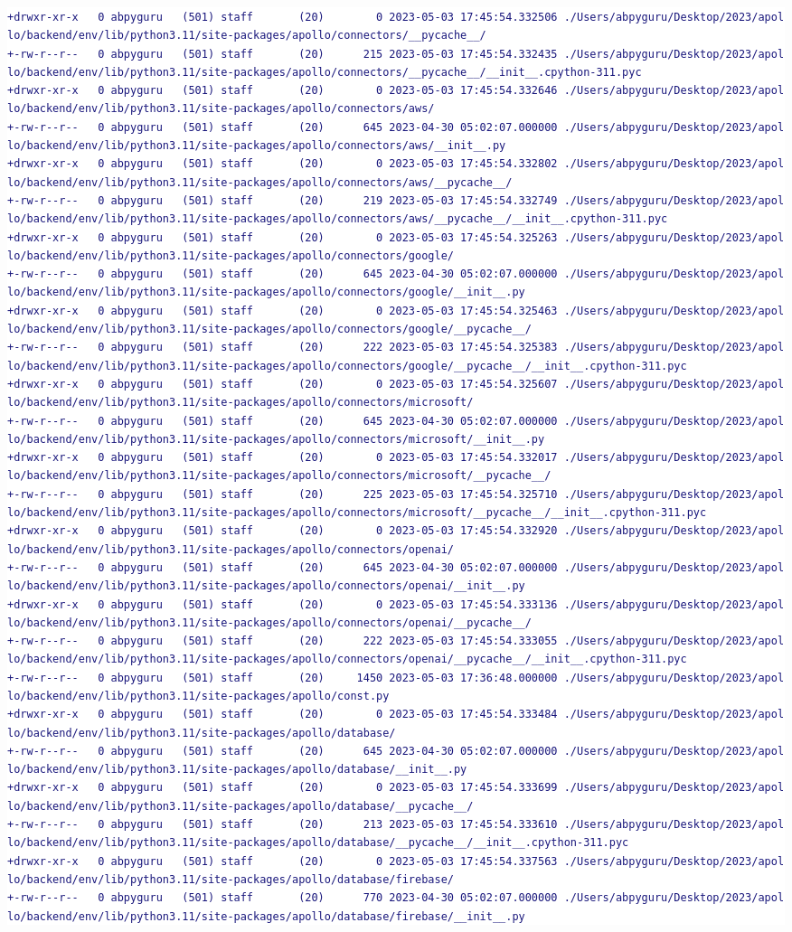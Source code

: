 ```diff
+drwxr-xr-x   0 abpyguru   (501) staff       (20)        0 2023-05-03 17:45:54.332506 ./Users/abpyguru/Desktop/2023/apollo/backend/env/lib/python3.11/site-packages/apollo/connectors/__pycache__/
+-rw-r--r--   0 abpyguru   (501) staff       (20)      215 2023-05-03 17:45:54.332435 ./Users/abpyguru/Desktop/2023/apollo/backend/env/lib/python3.11/site-packages/apollo/connectors/__pycache__/__init__.cpython-311.pyc
+drwxr-xr-x   0 abpyguru   (501) staff       (20)        0 2023-05-03 17:45:54.332646 ./Users/abpyguru/Desktop/2023/apollo/backend/env/lib/python3.11/site-packages/apollo/connectors/aws/
+-rw-r--r--   0 abpyguru   (501) staff       (20)      645 2023-04-30 05:02:07.000000 ./Users/abpyguru/Desktop/2023/apollo/backend/env/lib/python3.11/site-packages/apollo/connectors/aws/__init__.py
+drwxr-xr-x   0 abpyguru   (501) staff       (20)        0 2023-05-03 17:45:54.332802 ./Users/abpyguru/Desktop/2023/apollo/backend/env/lib/python3.11/site-packages/apollo/connectors/aws/__pycache__/
+-rw-r--r--   0 abpyguru   (501) staff       (20)      219 2023-05-03 17:45:54.332749 ./Users/abpyguru/Desktop/2023/apollo/backend/env/lib/python3.11/site-packages/apollo/connectors/aws/__pycache__/__init__.cpython-311.pyc
+drwxr-xr-x   0 abpyguru   (501) staff       (20)        0 2023-05-03 17:45:54.325263 ./Users/abpyguru/Desktop/2023/apollo/backend/env/lib/python3.11/site-packages/apollo/connectors/google/
+-rw-r--r--   0 abpyguru   (501) staff       (20)      645 2023-04-30 05:02:07.000000 ./Users/abpyguru/Desktop/2023/apollo/backend/env/lib/python3.11/site-packages/apollo/connectors/google/__init__.py
+drwxr-xr-x   0 abpyguru   (501) staff       (20)        0 2023-05-03 17:45:54.325463 ./Users/abpyguru/Desktop/2023/apollo/backend/env/lib/python3.11/site-packages/apollo/connectors/google/__pycache__/
+-rw-r--r--   0 abpyguru   (501) staff       (20)      222 2023-05-03 17:45:54.325383 ./Users/abpyguru/Desktop/2023/apollo/backend/env/lib/python3.11/site-packages/apollo/connectors/google/__pycache__/__init__.cpython-311.pyc
+drwxr-xr-x   0 abpyguru   (501) staff       (20)        0 2023-05-03 17:45:54.325607 ./Users/abpyguru/Desktop/2023/apollo/backend/env/lib/python3.11/site-packages/apollo/connectors/microsoft/
+-rw-r--r--   0 abpyguru   (501) staff       (20)      645 2023-04-30 05:02:07.000000 ./Users/abpyguru/Desktop/2023/apollo/backend/env/lib/python3.11/site-packages/apollo/connectors/microsoft/__init__.py
+drwxr-xr-x   0 abpyguru   (501) staff       (20)        0 2023-05-03 17:45:54.332017 ./Users/abpyguru/Desktop/2023/apollo/backend/env/lib/python3.11/site-packages/apollo/connectors/microsoft/__pycache__/
+-rw-r--r--   0 abpyguru   (501) staff       (20)      225 2023-05-03 17:45:54.325710 ./Users/abpyguru/Desktop/2023/apollo/backend/env/lib/python3.11/site-packages/apollo/connectors/microsoft/__pycache__/__init__.cpython-311.pyc
+drwxr-xr-x   0 abpyguru   (501) staff       (20)        0 2023-05-03 17:45:54.332920 ./Users/abpyguru/Desktop/2023/apollo/backend/env/lib/python3.11/site-packages/apollo/connectors/openai/
+-rw-r--r--   0 abpyguru   (501) staff       (20)      645 2023-04-30 05:02:07.000000 ./Users/abpyguru/Desktop/2023/apollo/backend/env/lib/python3.11/site-packages/apollo/connectors/openai/__init__.py
+drwxr-xr-x   0 abpyguru   (501) staff       (20)        0 2023-05-03 17:45:54.333136 ./Users/abpyguru/Desktop/2023/apollo/backend/env/lib/python3.11/site-packages/apollo/connectors/openai/__pycache__/
+-rw-r--r--   0 abpyguru   (501) staff       (20)      222 2023-05-03 17:45:54.333055 ./Users/abpyguru/Desktop/2023/apollo/backend/env/lib/python3.11/site-packages/apollo/connectors/openai/__pycache__/__init__.cpython-311.pyc
+-rw-r--r--   0 abpyguru   (501) staff       (20)     1450 2023-05-03 17:36:48.000000 ./Users/abpyguru/Desktop/2023/apollo/backend/env/lib/python3.11/site-packages/apollo/const.py
+drwxr-xr-x   0 abpyguru   (501) staff       (20)        0 2023-05-03 17:45:54.333484 ./Users/abpyguru/Desktop/2023/apollo/backend/env/lib/python3.11/site-packages/apollo/database/
+-rw-r--r--   0 abpyguru   (501) staff       (20)      645 2023-04-30 05:02:07.000000 ./Users/abpyguru/Desktop/2023/apollo/backend/env/lib/python3.11/site-packages/apollo/database/__init__.py
+drwxr-xr-x   0 abpyguru   (501) staff       (20)        0 2023-05-03 17:45:54.333699 ./Users/abpyguru/Desktop/2023/apollo/backend/env/lib/python3.11/site-packages/apollo/database/__pycache__/
+-rw-r--r--   0 abpyguru   (501) staff       (20)      213 2023-05-03 17:45:54.333610 ./Users/abpyguru/Desktop/2023/apollo/backend/env/lib/python3.11/site-packages/apollo/database/__pycache__/__init__.cpython-311.pyc
+drwxr-xr-x   0 abpyguru   (501) staff       (20)        0 2023-05-03 17:45:54.337563 ./Users/abpyguru/Desktop/2023/apollo/backend/env/lib/python3.11/site-packages/apollo/database/firebase/
+-rw-r--r--   0 abpyguru   (501) staff       (20)      770 2023-04-30 05:02:07.000000 ./Users/abpyguru/Desktop/2023/apollo/backend/env/lib/python3.11/site-packages/apollo/database/firebase/__init__.py
```